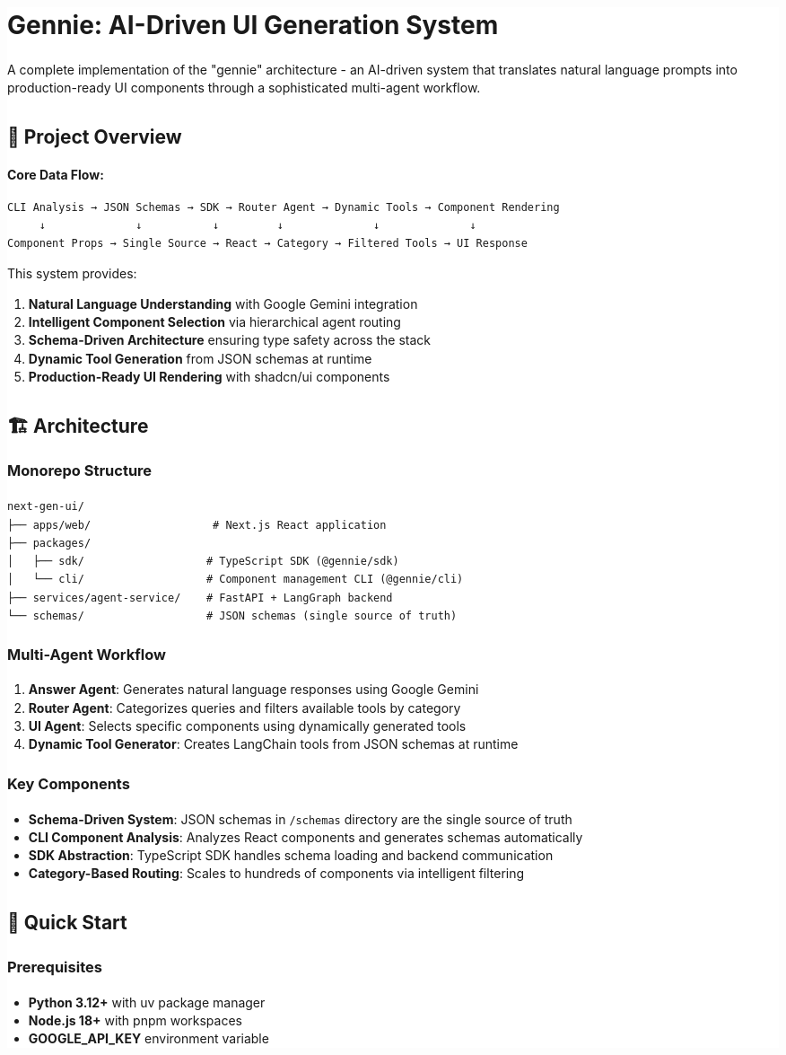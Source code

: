# Gennie: AI-Driven UI Generation System

A complete implementation of the "gennie" architecture - an AI-driven system that translates natural language prompts into production-ready UI components through a sophisticated multi-agent workflow.

## 🎯 Project Overview

**Core Data Flow:**
```
CLI Analysis → JSON Schemas → SDK → Router Agent → Dynamic Tools → Component Rendering
     ↓              ↓           ↓         ↓              ↓              ↓
Component Props → Single Source → React → Category → Filtered Tools → UI Response
```

This system provides:
1. **Natural Language Understanding** with Google Gemini integration
2. **Intelligent Component Selection** via hierarchical agent routing
3. **Schema-Driven Architecture** ensuring type safety across the stack
4. **Dynamic Tool Generation** from JSON schemas at runtime
5. **Production-Ready UI Rendering** with shadcn/ui components

## 🏗️ Architecture

### Monorepo Structure
```
next-gen-ui/
├── apps/web/                   # Next.js React application
├── packages/
│   ├── sdk/                   # TypeScript SDK (@gennie/sdk)
│   └── cli/                   # Component management CLI (@gennie/cli)
├── services/agent-service/    # FastAPI + LangGraph backend
└── schemas/                   # JSON schemas (single source of truth)
```

### Multi-Agent Workflow
1. **Answer Agent**: Generates natural language responses using Google Gemini
2. **Router Agent**: Categorizes queries and filters available tools by category
3. **UI Agent**: Selects specific components using dynamically generated tools
4. **Dynamic Tool Generator**: Creates LangChain tools from JSON schemas at runtime

### Key Components
- **Schema-Driven System**: JSON schemas in `/schemas` directory are the single source of truth
- **CLI Component Analysis**: Analyzes React components and generates schemas automatically
- **SDK Abstraction**: TypeScript SDK handles schema loading and backend communication
- **Category-Based Routing**: Scales to hundreds of components via intelligent filtering

## 🚀 Quick Start

### Prerequisites
- **Python 3.12+** with uv package manager
- **Node.js 18+** with pnpm workspaces
- **GOOGLE_API_KEY** environment variable
